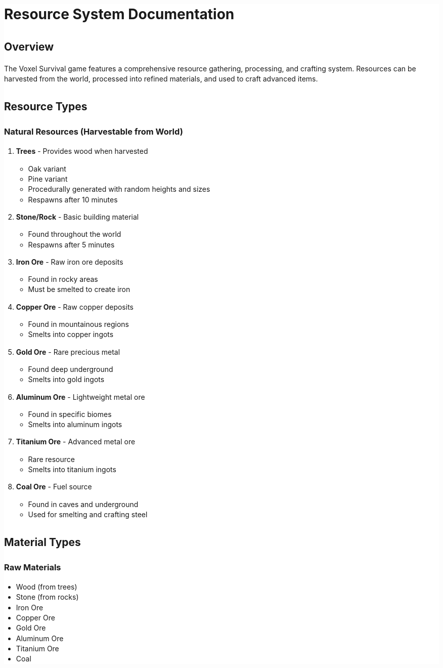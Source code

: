 # Resource System Documentation

## Overview

The Voxel Survival game features a comprehensive resource gathering, processing, and crafting system. Resources can be harvested from the world, processed into refined materials, and used to craft advanced items.

## Resource Types

### Natural Resources (Harvestable from World)

1. **Trees** - Provides wood when harvested
   - Oak variant
   - Pine variant
   - Procedurally generated with random heights and sizes
   - Respawns after 10 minutes

2. **Stone/Rock** - Basic building material
   - Found throughout the world
   - Respawns after 5 minutes

3. **Iron Ore** - Raw iron ore deposits
   - Found in rocky areas
   - Must be smelted to create iron

4. **Copper Ore** - Raw copper deposits
   - Found in mountainous regions
   - Smelts into copper ingots

5. **Gold Ore** - Rare precious metal
   - Found deep underground
   - Smelts into gold ingots

6. **Aluminum Ore** - Lightweight metal ore
   - Found in specific biomes
   - Smelts into aluminum ingots

7. **Titanium Ore** - Advanced metal ore
   - Rare resource
   - Smelts into titanium ingots

8. **Coal Ore** - Fuel source
   - Found in caves and underground
   - Used for smelting and crafting steel

## Material Types

### Raw Materials
- Wood (from trees)
- Stone (from rocks)
- Iron Ore
- Copper Ore
- Gold Ore
- Aluminum Ore
- Titanium Ore
- Coal
